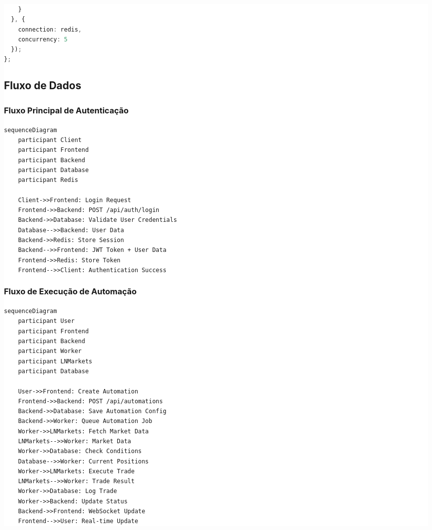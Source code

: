 ```typescript
    }
  }, {
    connection: redis,
    concurrency: 5
  });
};
```

## Fluxo de Dados

### Fluxo Principal de Autenticação

```mermaid
sequenceDiagram
    participant Client
    participant Frontend
    participant Backend
    participant Database
    participant Redis
    
    Client->>Frontend: Login Request
    Frontend->>Backend: POST /api/auth/login
    Backend->>Database: Validate User Credentials
    Database-->>Backend: User Data
    Backend->>Redis: Store Session
    Backend-->>Frontend: JWT Token + User Data
    Frontend->>Redis: Store Token
    Frontend-->>Client: Authentication Success
```

### Fluxo de Execução de Automação

```mermaid
sequenceDiagram
    participant User
    participant Frontend
    participant Backend
    participant Worker
    participant LNMarkets
    participant Database
    
    User->>Frontend: Create Automation
    Frontend->>Backend: POST /api/automations
    Backend->>Database: Save Automation Config
    Backend->>Worker: Queue Automation Job
    Worker->>LNMarkets: Fetch Market Data
    LNMarkets-->>Worker: Market Data
    Worker->>Database: Check Conditions
    Database-->>Worker: Current Positions
    Worker->>LNMarkets: Execute Trade
    LNMarkets-->>Worker: Trade Result
    Worker->>Database: Log Trade
    Worker->>Backend: Update Status
    Backend->>Frontend: WebSocket Update
    Frontend-->>User: Real-time Update
```
